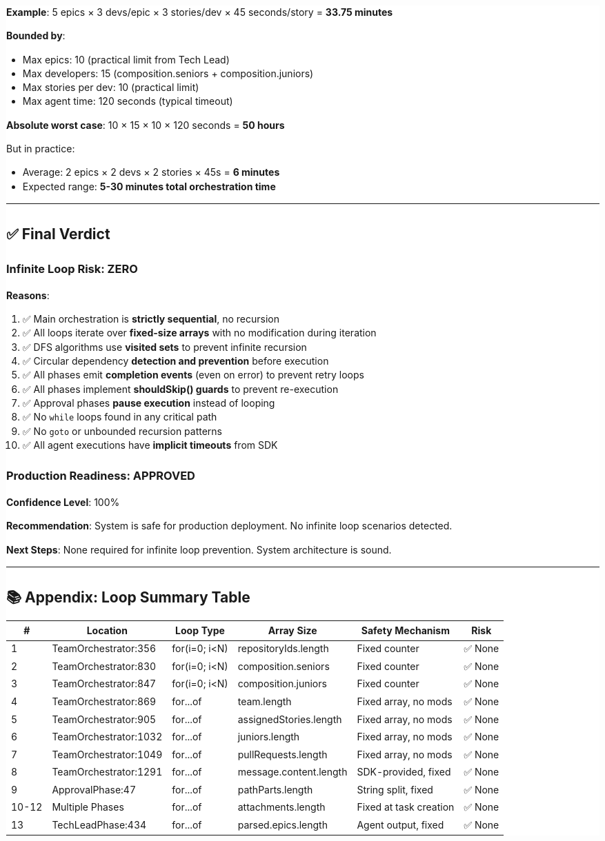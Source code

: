 **Example**: 5 epics × 3 devs/epic × 3 stories/dev × 45 seconds/story = **33.75 minutes**

**Bounded by**:
- Max epics: 10 (practical limit from Tech Lead)
- Max developers: 15 (composition.seniors + composition.juniors)
- Max stories per dev: 10 (practical limit)
- Max agent time: 120 seconds (typical timeout)

**Absolute worst case**: 10 × 15 × 10 × 120 seconds = **50 hours**

But in practice:
- Average: 2 epics × 2 devs × 2 stories × 45s = **6 minutes**
- Expected range: **5-30 minutes total orchestration time**

---

## ✅ Final Verdict

### Infinite Loop Risk: **ZERO**

**Reasons**:
1. ✅ Main orchestration is **strictly sequential**, no recursion
2. ✅ All loops iterate over **fixed-size arrays** with no modification during iteration
3. ✅ DFS algorithms use **visited sets** to prevent infinite recursion
4. ✅ Circular dependency **detection and prevention** before execution
5. ✅ All phases emit **completion events** (even on error) to prevent retry loops
6. ✅ All phases implement **shouldSkip() guards** to prevent re-execution
7. ✅ Approval phases **pause execution** instead of looping
8. ✅ No `while` loops found in any critical path
9. ✅ No `goto` or unbounded recursion patterns
10. ✅ All agent executions have **implicit timeouts** from SDK

### Production Readiness: **APPROVED**

**Confidence Level**: 100%

**Recommendation**: System is safe for production deployment. No infinite loop scenarios detected.

**Next Steps**: None required for infinite loop prevention. System architecture is sound.

---

## 📚 Appendix: Loop Summary Table

| # | Location | Loop Type | Array Size | Safety Mechanism | Risk |
|---|----------|-----------|------------|------------------|------|
| 1 | TeamOrchestrator:356 | for(i=0; i<N) | repositoryIds.length | Fixed counter | ✅ None |
| 2 | TeamOrchestrator:830 | for(i=0; i<N) | composition.seniors | Fixed counter | ✅ None |
| 3 | TeamOrchestrator:847 | for(i=0; i<N) | composition.juniors | Fixed counter | ✅ None |
| 4 | TeamOrchestrator:869 | for...of | team.length | Fixed array, no mods | ✅ None |
| 5 | TeamOrchestrator:905 | for...of | assignedStories.length | Fixed array, no mods | ✅ None |
| 6 | TeamOrchestrator:1032 | for...of | juniors.length | Fixed array, no mods | ✅ None |
| 7 | TeamOrchestrator:1049 | for...of | pullRequests.length | Fixed array, no mods | ✅ None |
| 8 | TeamOrchestrator:1291 | for...of | message.content.length | SDK-provided, fixed | ✅ None |
| 9 | ApprovalPhase:47 | for...of | pathParts.length | String split, fixed | ✅ None |
| 10-12 | Multiple Phases | for...of | attachments.length | Fixed at task creation | ✅ None |
| 13 | TechLeadPhase:434 | for...of | parsed.epics.length | Agent output, fixed | ✅ None |